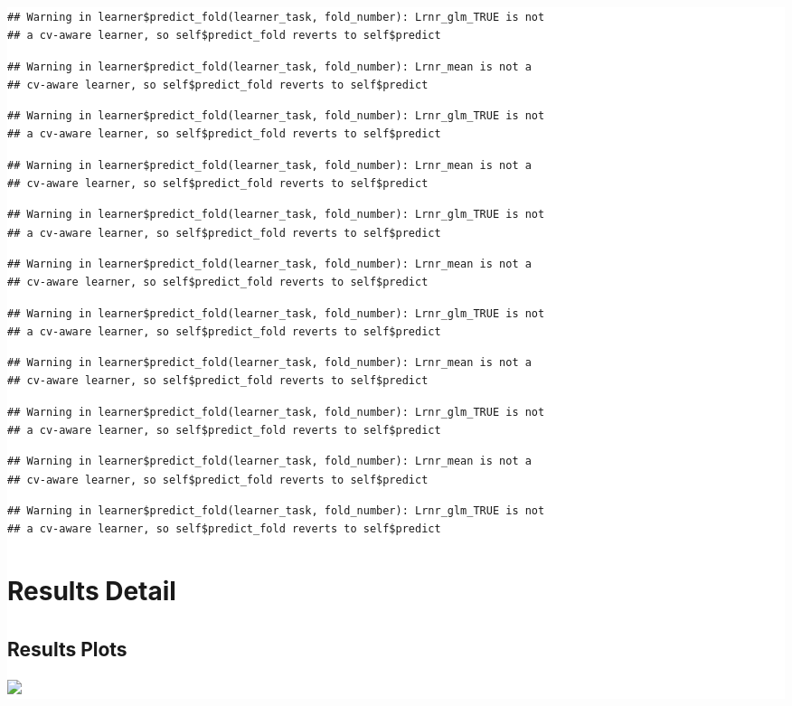 ```
## Warning in learner$predict_fold(learner_task, fold_number): Lrnr_glm_TRUE is not
## a cv-aware learner, so self$predict_fold reverts to self$predict
```

```
## Warning in learner$predict_fold(learner_task, fold_number): Lrnr_mean is not a
## cv-aware learner, so self$predict_fold reverts to self$predict
```

```
## Warning in learner$predict_fold(learner_task, fold_number): Lrnr_glm_TRUE is not
## a cv-aware learner, so self$predict_fold reverts to self$predict
```

```
## Warning in learner$predict_fold(learner_task, fold_number): Lrnr_mean is not a
## cv-aware learner, so self$predict_fold reverts to self$predict
```

```
## Warning in learner$predict_fold(learner_task, fold_number): Lrnr_glm_TRUE is not
## a cv-aware learner, so self$predict_fold reverts to self$predict
```

```
## Warning in learner$predict_fold(learner_task, fold_number): Lrnr_mean is not a
## cv-aware learner, so self$predict_fold reverts to self$predict
```

```
## Warning in learner$predict_fold(learner_task, fold_number): Lrnr_glm_TRUE is not
## a cv-aware learner, so self$predict_fold reverts to self$predict
```

```
## Warning in learner$predict_fold(learner_task, fold_number): Lrnr_mean is not a
## cv-aware learner, so self$predict_fold reverts to self$predict
```

```
## Warning in learner$predict_fold(learner_task, fold_number): Lrnr_glm_TRUE is not
## a cv-aware learner, so self$predict_fold reverts to self$predict
```

```
## Warning in learner$predict_fold(learner_task, fold_number): Lrnr_mean is not a
## cv-aware learner, so self$predict_fold reverts to self$predict
```

```
## Warning in learner$predict_fold(learner_task, fold_number): Lrnr_glm_TRUE is not
## a cv-aware learner, so self$predict_fold reverts to self$predict
```




# Results Detail

## Results Plots
![](/tmp/d55ed8ca-e467-4170-9f05-d7a1db85f5fa/5e92a1d2-868e-440e-9ab9-e5dd8add5f92/REPORT_files/figure-html/plot_tsm-1.png)
